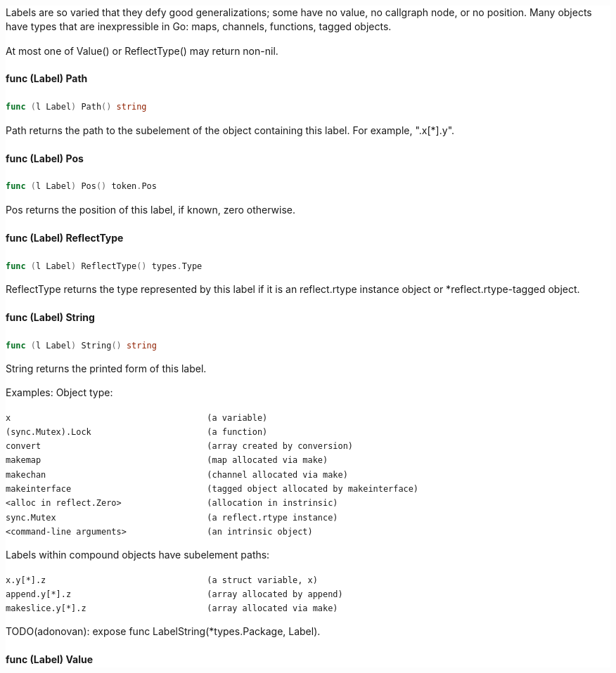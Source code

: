 Labels are so varied that they defy good generalizations; some have no value, no
callgraph node, or no position. Many objects have types that are inexpressible
in Go: maps, channels, functions, tagged objects.

At most one of Value() or ReflectType() may return non-nil.

#### func (Label) Path

```go
func (l Label) Path() string
```
Path returns the path to the subelement of the object containing this label. For
example, ".x[*].y".

#### func (Label) Pos

```go
func (l Label) Pos() token.Pos
```
Pos returns the position of this label, if known, zero otherwise.

#### func (Label) ReflectType

```go
func (l Label) ReflectType() types.Type
```
ReflectType returns the type represented by this label if it is an reflect.rtype
instance object or *reflect.rtype-tagged object.

#### func (Label) String

```go
func (l Label) String() string
```
String returns the printed form of this label.

Examples: Object type:

    x                                       (a variable)
    (sync.Mutex).Lock                       (a function)
    convert                                 (array created by conversion)
    makemap                                 (map allocated via make)
    makechan                                (channel allocated via make)
    makeinterface                           (tagged object allocated by makeinterface)
    <alloc in reflect.Zero>                 (allocation in instrinsic)
    sync.Mutex                              (a reflect.rtype instance)
    <command-line arguments>                (an intrinsic object)

Labels within compound objects have subelement paths:

    x.y[*].z                                (a struct variable, x)
    append.y[*].z                           (array allocated by append)
    makeslice.y[*].z                        (array allocated via make)

TODO(adonovan): expose func LabelString(*types.Package, Label).

#### func (Label) Value
